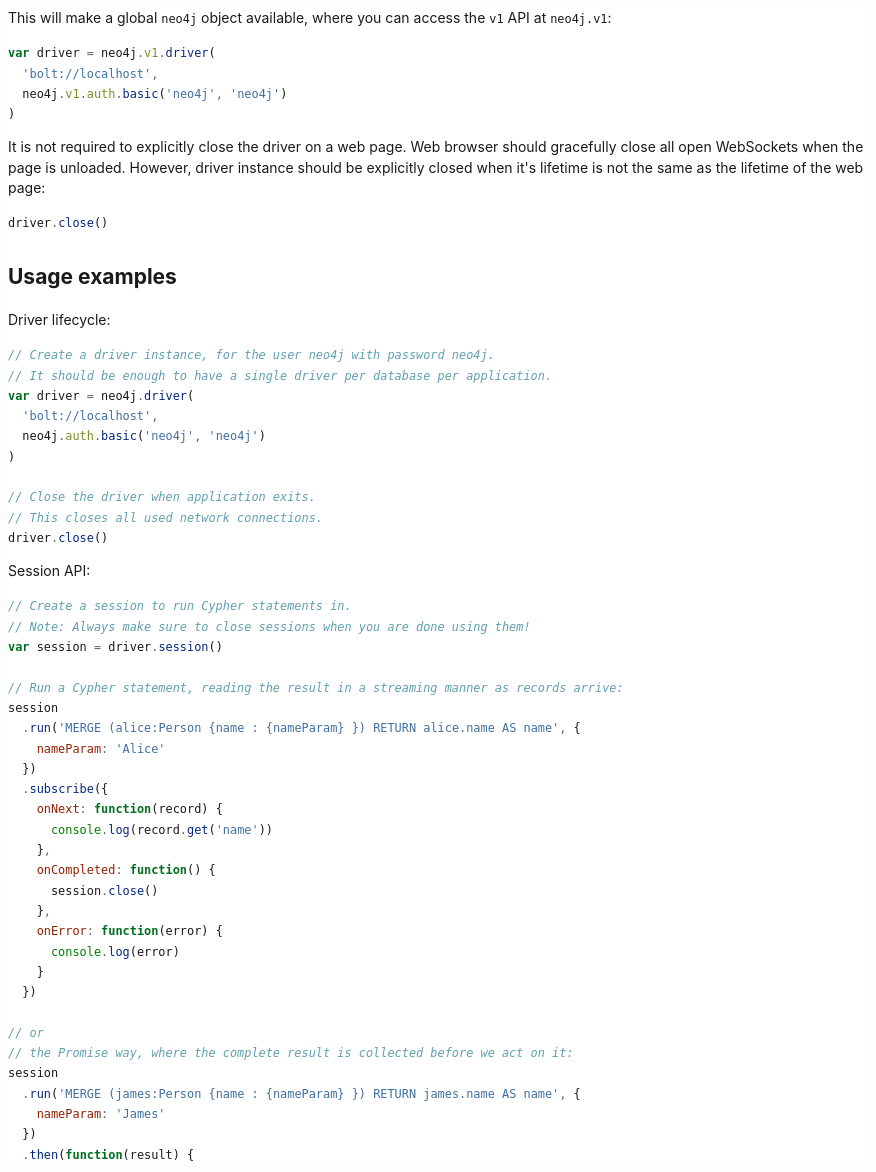 This will make a global `neo4j` object available, where you can access the `v1` API at `neo4j.v1`:

```javascript
var driver = neo4j.v1.driver(
  'bolt://localhost',
  neo4j.v1.auth.basic('neo4j', 'neo4j')
)
```

It is not required to explicitly close the driver on a web page. Web browser should gracefully close all open
WebSockets when the page is unloaded. However, driver instance should be explicitly closed when it's lifetime
is not the same as the lifetime of the web page:

```javascript
driver.close()
```

## Usage examples

Driver lifecycle:

```javascript
// Create a driver instance, for the user neo4j with password neo4j.
// It should be enough to have a single driver per database per application.
var driver = neo4j.driver(
  'bolt://localhost',
  neo4j.auth.basic('neo4j', 'neo4j')
)

// Close the driver when application exits.
// This closes all used network connections.
driver.close()
```

Session API:

```javascript
// Create a session to run Cypher statements in.
// Note: Always make sure to close sessions when you are done using them!
var session = driver.session()

// Run a Cypher statement, reading the result in a streaming manner as records arrive:
session
  .run('MERGE (alice:Person {name : {nameParam} }) RETURN alice.name AS name', {
    nameParam: 'Alice'
  })
  .subscribe({
    onNext: function(record) {
      console.log(record.get('name'))
    },
    onCompleted: function() {
      session.close()
    },
    onError: function(error) {
      console.log(error)
    }
  })

// or
// the Promise way, where the complete result is collected before we act on it:
session
  .run('MERGE (james:Person {name : {nameParam} }) RETURN james.name AS name', {
    nameParam: 'James'
  })
  .then(function(result) {
```